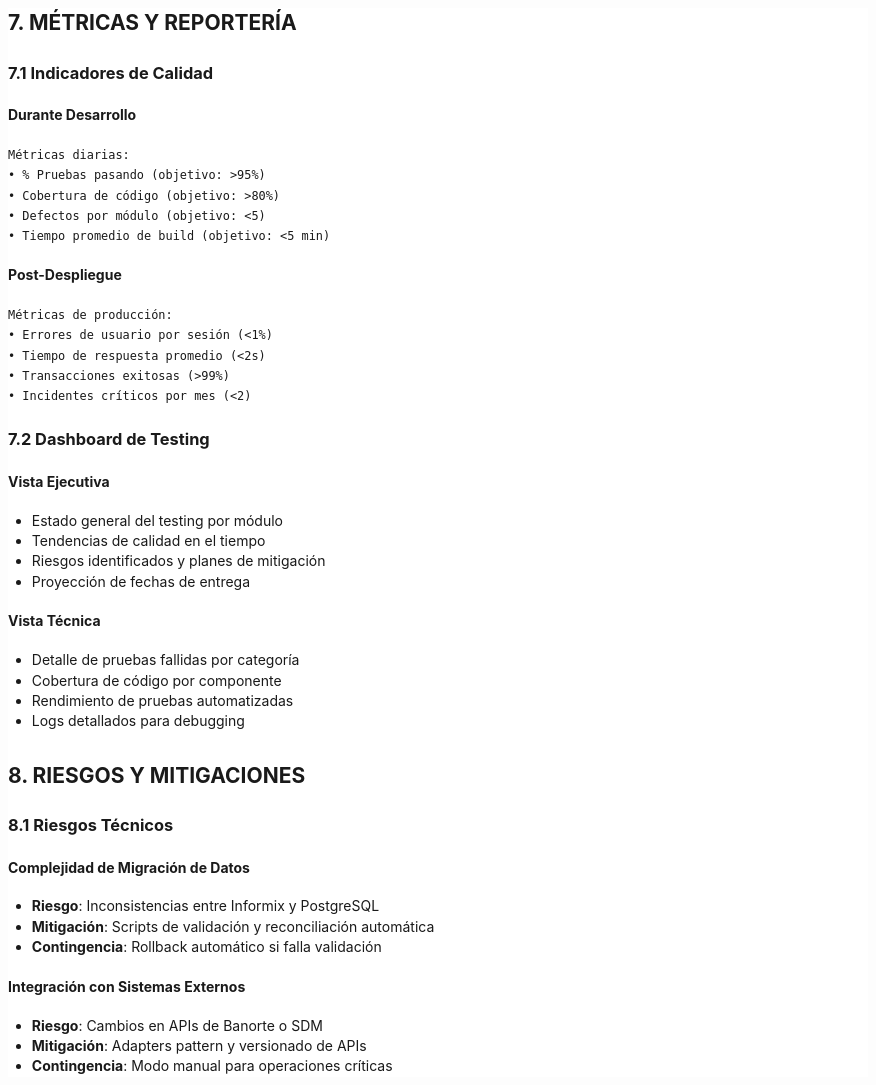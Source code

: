 ## 7. MÉTRICAS Y REPORTERÍA

### 7.1 Indicadores de Calidad

#### Durante Desarrollo
```
Métricas diarias:
• % Pruebas pasando (objetivo: >95%)
• Cobertura de código (objetivo: >80%)
• Defectos por módulo (objetivo: <5)
• Tiempo promedio de build (objetivo: <5 min)
```

#### Post-Despliegue
```
Métricas de producción:
• Errores de usuario por sesión (<1%)
• Tiempo de respuesta promedio (<2s)
• Transacciones exitosas (>99%)
• Incidentes críticos por mes (<2)
```

### 7.2 Dashboard de Testing

#### Vista Ejecutiva
- Estado general del testing por módulo
- Tendencias de calidad en el tiempo
- Riesgos identificados y planes de mitigación
- Proyección de fechas de entrega

#### Vista Técnica
- Detalle de pruebas fallidas por categoría
- Cobertura de código por componente
- Rendimiento de pruebas automatizadas
- Logs detallados para debugging

## 8. RIESGOS Y MITIGACIONES

### 8.1 Riesgos Técnicos

#### Complejidad de Migración de Datos
- **Riesgo**: Inconsistencias entre Informix y PostgreSQL
- **Mitigación**: Scripts de validación y reconciliación automática
- **Contingencia**: Rollback automático si falla validación

#### Integración con Sistemas Externos
- **Riesgo**: Cambios en APIs de Banorte o SDM
- **Mitigación**: Adapters pattern y versionado de APIs
- **Contingencia**: Modo manual para operaciones críticas
